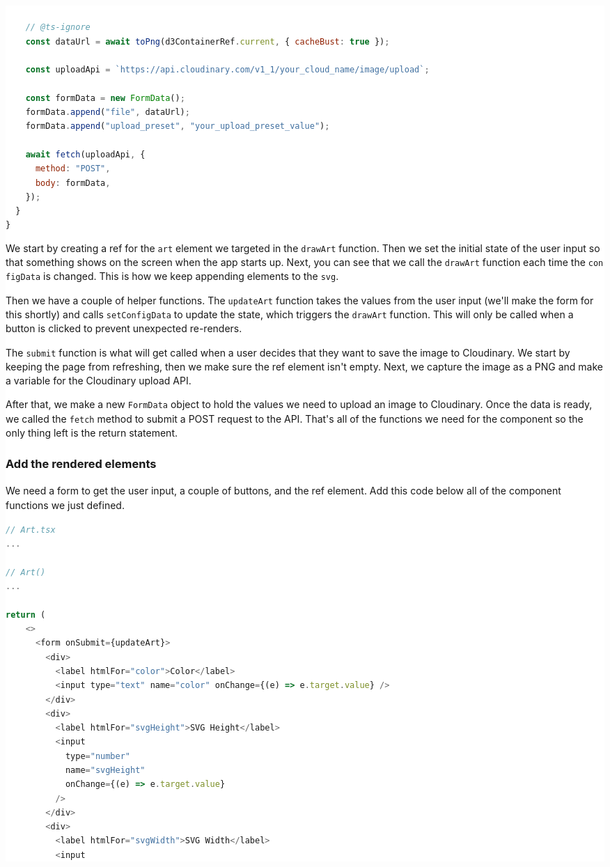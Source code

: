 ```js

    // @ts-ignore
    const dataUrl = await toPng(d3ContainerRef.current, { cacheBust: true });

    const uploadApi = `https://api.cloudinary.com/v1_1/your_cloud_name/image/upload`;

    const formData = new FormData();
    formData.append("file", dataUrl);
    formData.append("upload_preset", "your_upload_preset_value");

    await fetch(uploadApi, {
      method: "POST",
      body: formData,
    });
  }
}
```

We start by creating a ref for the `art` element we targeted in the `drawArt` function. Then we set the initial state of the user input so that something shows on the screen when the app starts up. Next, you can see that we call the `drawArt` function each time the `configData` is changed. This is how we keep appending elements to the `svg`.

Then we have a couple of helper functions. The `updateArt` function takes the values from the user input (we'll make the form for this shortly) and calls `setConfigData` to update the state, which triggers the `drawArt` function. This will only be called when a button is clicked to prevent unexpected re-renders.

The `submit` function is what will get called when a user decides that they want to save the image to Cloudinary. We start by keeping the page from refreshing, then we make sure the ref element isn't empty. Next, we capture the image as a PNG and make a variable for the Cloudinary upload API.

After that, we make a new `FormData` object to hold the values we need to upload an image to Cloudinary. Once the data is ready, we called the `fetch` method to submit a POST request to the API. That's all of the functions we need for the component so the only thing left is the return statement.

### Add the rendered elements

We need a form to get the user input, a couple of buttons, and the ref element. Add this code below all of the component functions we just defined.

```js
// Art.tsx
...

// Art()
...

return (
    <>
      <form onSubmit={updateArt}>
        <div>
          <label htmlFor="color">Color</label>
          <input type="text" name="color" onChange={(e) => e.target.value} />
        </div>
        <div>
          <label htmlFor="svgHeight">SVG Height</label>
          <input
            type="number"
            name="svgHeight"
            onChange={(e) => e.target.value}
          />
        </div>
        <div>
          <label htmlFor="svgWidth">SVG Width</label>
          <input
```
